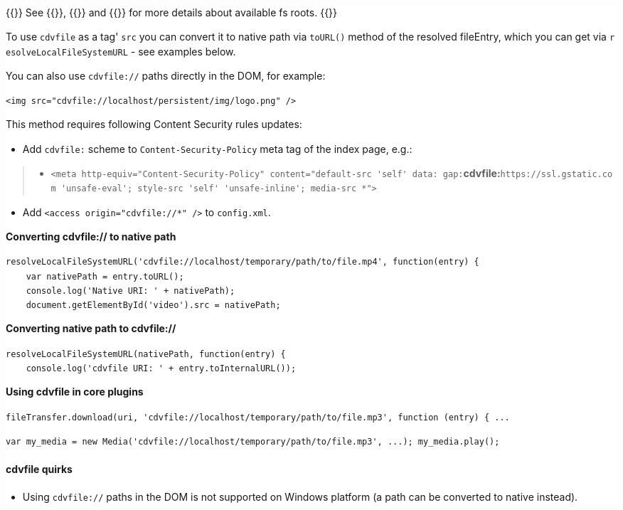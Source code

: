 {{<note>}}
See {{<link href="#where-to-store-files" title="Where to Store Files">}}, {{<link title="File System Layouts" href="#file-system-layouts">}} and {{<link title="Configuring the Plugin" href="#configuring-the-plugin-optional">}} for more details about available fs roots.
{{</note>}}

To use `cdvfile` as a tag' `src` you can convert it to native path via
`toURL()` method of the resolved fileEntry, which you can get via
`resolveLocalFileSystemURL` - see examples below.

You can also use `cdvfile://` paths directly in the DOM, for example:

``` {.sourceCode .html}
<img src="cdvfile://localhost/persistent/img/logo.png" />
```

<div class="admonition note">

This method requires following Content Security rules updates:

</div>

-   Add `cdvfile:` scheme to `Content-Security-Policy` meta tag of the
    index page, e.g.:

> -   `<meta http-equiv="Content-Security-Policy" content="default-src 'self' data: gap:`**cdvfile:**`https://ssl.gstatic.com 'unsafe-eval'; style-src 'self' 'unsafe-inline'; media-src *">`

-   Add `<access origin="cdvfile://*" />` to `config.xml`.

**Converting cdvfile:// to native path**

``` {.sourceCode .javascript}
resolveLocalFileSystemURL('cdvfile://localhost/temporary/path/to/file.mp4', function(entry) {
    var nativePath = entry.toURL();
    console.log('Native URI: ' + nativePath);
    document.getElementById('video').src = nativePath;
```

**Converting native path to cdvfile://**

``` {.sourceCode .javascript}
resolveLocalFileSystemURL(nativePath, function(entry) {
    console.log('cdvfile URI: ' + entry.toInternalURL());
```

**Using cdvfile in core plugins**

``` {.sourceCode .javascript}
fileTransfer.download(uri, 'cdvfile://localhost/temporary/path/to/file.mp3', function (entry) { ...
```

``` {.sourceCode .javascript}
var my_media = new Media('cdvfile://localhost/temporary/path/to/file.mp3', ...); my_media.play();
```

#### cdvfile quirks

-   Using `cdvfile://` paths in the DOM is not supported on Windows
    platform (a path can be converted to native instead).
